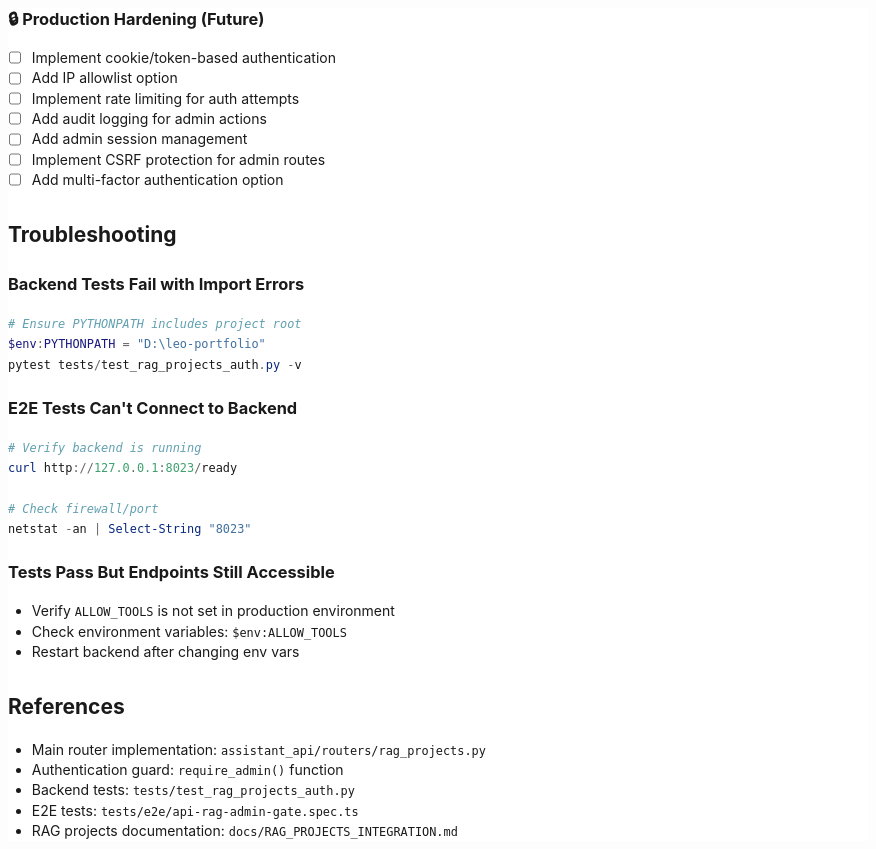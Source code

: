 ### 🔒 Production Hardening (Future)
- [ ] Implement cookie/token-based authentication
- [ ] Add IP allowlist option
- [ ] Implement rate limiting for auth attempts
- [ ] Add audit logging for admin actions
- [ ] Add admin session management
- [ ] Implement CSRF protection for admin routes
- [ ] Add multi-factor authentication option

## Troubleshooting

### Backend Tests Fail with Import Errors
```powershell
# Ensure PYTHONPATH includes project root
$env:PYTHONPATH = "D:\leo-portfolio"
pytest tests/test_rag_projects_auth.py -v
```

### E2E Tests Can't Connect to Backend
```powershell
# Verify backend is running
curl http://127.0.0.1:8023/ready

# Check firewall/port
netstat -an | Select-String "8023"
```

### Tests Pass But Endpoints Still Accessible
- Verify `ALLOW_TOOLS` is not set in production environment
- Check environment variables: `$env:ALLOW_TOOLS`
- Restart backend after changing env vars

## References

- Main router implementation: `assistant_api/routers/rag_projects.py`
- Authentication guard: `require_admin()` function
- Backend tests: `tests/test_rag_projects_auth.py`
- E2E tests: `tests/e2e/api-rag-admin-gate.spec.ts`
- RAG projects documentation: `docs/RAG_PROJECTS_INTEGRATION.md`
